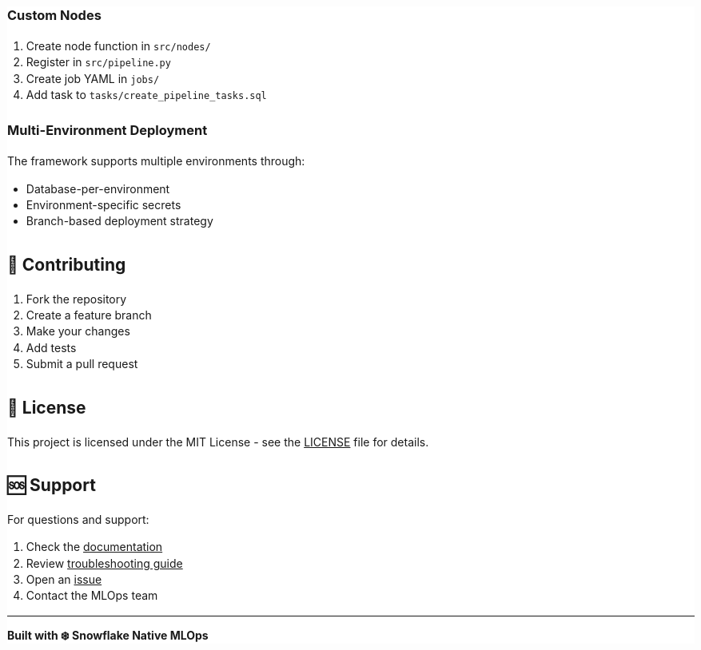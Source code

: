 ### Custom Nodes

1. Create node function in `src/nodes/`
2. Register in `src/pipeline.py`
3. Create job YAML in `jobs/`
4. Add task to `tasks/create_pipeline_tasks.sql`

### Multi-Environment Deployment

The framework supports multiple environments through:
- Database-per-environment
- Environment-specific secrets
- Branch-based deployment strategy

## 🤝 Contributing

1. Fork the repository
2. Create a feature branch
3. Make your changes
4. Add tests
5. Submit a pull request

## 📄 License

This project is licensed under the MIT License - see the [LICENSE](LICENSE) file for details.

## 🆘 Support

For questions and support:

1. Check the [documentation](docs/)
2. Review [troubleshooting guide](docs/troubleshooting.md)
3. Open an [issue](https://github.com/your-org/sf_ml_framework/issues)
4. Contact the MLOps team

---

**Built with ❄️ Snowflake Native MLOps**